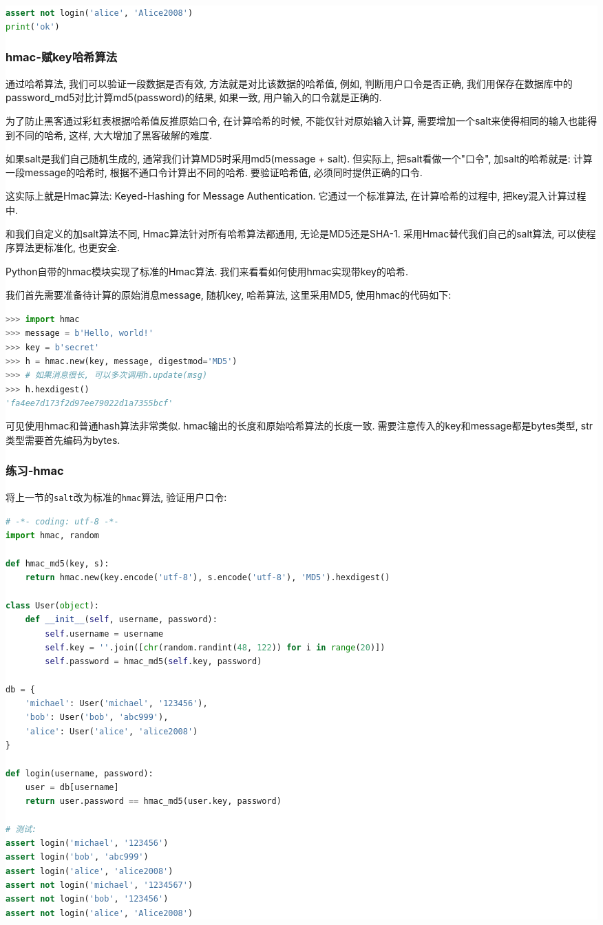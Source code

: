 ```python
assert not login('alice', 'Alice2008')
print('ok')
```

### hmac-赋key哈希算法

通过哈希算法, 我们可以验证一段数据是否有效, 方法就是对比该数据的哈希值, 例如, 判断用户口令是否正确, 我们用保存在数据库中的password_md5对比计算md5(password)的结果, 如果一致, 用户输入的口令就是正确的.

为了防止黑客通过彩虹表根据哈希值反推原始口令, 在计算哈希的时候, 不能仅针对原始输入计算, 需要增加一个salt来使得相同的输入也能得到不同的哈希, 这样, 大大增加了黑客破解的难度.

如果salt是我们自己随机生成的, 通常我们计算MD5时采用md5(message + salt). 但实际上, 把salt看做一个"口令", 加salt的哈希就是: 计算一段message的哈希时, 根据不通口令计算出不同的哈希. 要验证哈希值, 必须同时提供正确的口令.

这实际上就是Hmac算法: Keyed-Hashing for Message Authentication. 它通过一个标准算法, 在计算哈希的过程中, 把key混入计算过程中.

和我们自定义的加salt算法不同, Hmac算法针对所有哈希算法都通用, 无论是MD5还是SHA-1. 采用Hmac替代我们自己的salt算法, 可以使程序算法更标准化, 也更安全.

Python自带的hmac模块实现了标准的Hmac算法. 我们来看看如何使用hmac实现带key的哈希.

我们首先需要准备待计算的原始消息message, 随机key, 哈希算法, 这里采用MD5, 使用hmac的代码如下:

```python
>>> import hmac
>>> message = b'Hello, world!'
>>> key = b'secret'
>>> h = hmac.new(key, message, digestmod='MD5')
>>> # 如果消息很长, 可以多次调用h.update(msg)
>>> h.hexdigest()
'fa4ee7d173f2d97ee79022d1a7355bcf'
```

可见使用hmac和普通hash算法非常类似. hmac输出的长度和原始哈希算法的长度一致. 需要注意传入的key和message都是bytes类型, str类型需要首先编码为bytes.

### 练习-hmac

将上一节的`salt`改为标准的`hmac`算法, 验证用户口令:

```python
# -*- coding: utf-8 -*-
import hmac, random

def hmac_md5(key, s):
    return hmac.new(key.encode('utf-8'), s.encode('utf-8'), 'MD5').hexdigest()

class User(object):
    def __init__(self, username, password):
        self.username = username
        self.key = ''.join([chr(random.randint(48, 122)) for i in range(20)])
        self.password = hmac_md5(self.key, password)

db = {
    'michael': User('michael', '123456'),
    'bob': User('bob', 'abc999'),
    'alice': User('alice', 'alice2008')
}

def login(username, password):
    user = db[username]
    return user.password == hmac_md5(user.key, password)

# 测试:
assert login('michael', '123456')
assert login('bob', 'abc999')
assert login('alice', 'alice2008')
assert not login('michael', '1234567')
assert not login('bob', '123456')
assert not login('alice', 'Alice2008')
```

[详细的说明请参考Python文档]: https://docs.python.org/3/library/datetime.html#strftime-strptime-behavior
[数据类型可以参考Python官方文档]: https://docs.python.org/3/library/struct.html#format-characters
[豆瓣的一个URL]: https://api.douban.com/v2/book/2129650
[看了三遍, 刚开始学xml, 大概有了点想法. ]: https://www.liaoxuefeng.com/discuss/969955749132672/1303613376823330